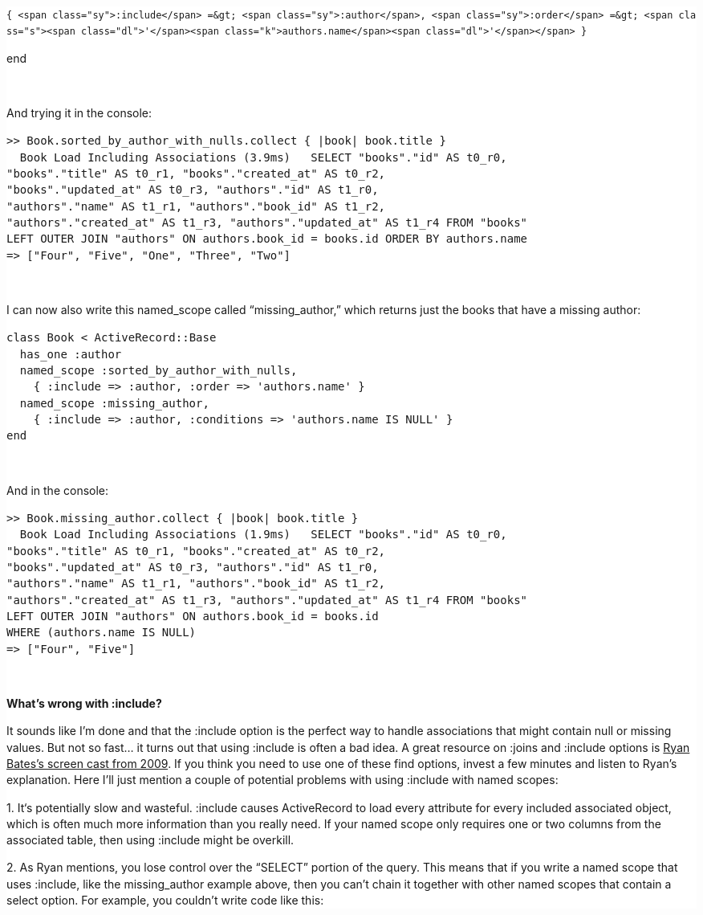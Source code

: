     { <span class="sy">:include</span> =&gt; <span class="sy">:author</span>, <span class="sy">:order</span> =&gt; <span class="s"><span class="dl">'</span><span class="k">authors.name</span><span class="dl">'</span></span> }
<span class="r">end</span></pre></div>
</div><br>
<p>And trying it in the console:</p>
<div class="CodeRay">
  <div class="code"><pre>&gt;&gt; Book.sorted_by_author_with_nulls.collect { |book| book.title }
  Book Load Including Associations (3.9ms)   SELECT &quot;books&quot;.&quot;id&quot; AS t0_r0,
&quot;books&quot;.&quot;title&quot; AS t0_r1, &quot;books&quot;.&quot;created_at&quot; AS t0_r2,
&quot;books&quot;.&quot;updated_at&quot; AS t0_r3, &quot;authors&quot;.&quot;id&quot; AS t1_r0,
&quot;authors&quot;.&quot;name&quot; AS t1_r1, &quot;authors&quot;.&quot;book_id&quot; AS t1_r2,
&quot;authors&quot;.&quot;created_at&quot; AS t1_r3, &quot;authors&quot;.&quot;updated_at&quot; AS t1_r4 FROM &quot;books&quot;
LEFT OUTER JOIN &quot;authors&quot; ON authors.book_id = books.id ORDER BY authors.name
=&gt; [&quot;Four&quot;, &quot;Five&quot;, &quot;One&quot;, &quot;Three&quot;, &quot;Two&quot;]</pre></div>
</div><br>
<p>I can now also write this named_scope called &ldquo;missing_author,&rdquo; which returns just the books that have a missing author:</p>
<div class="CodeRay">
  <div class="code"><pre><span class="r">class</span> <span class="cl">Book</span> &lt; <span class="co">ActiveRecord</span>::<span class="co">Base</span>
  has_one <span class="sy">:author</span>
  named_scope <span class="sy">:sorted_by_author_with_nulls</span>,
    { <span class="sy">:include</span> =&gt; <span class="sy">:author</span>, <span class="sy">:order</span> =&gt; <span class="s"><span class="dl">'</span><span class="k">authors.name</span><span class="dl">'</span></span> }
  named_scope <span class="sy">:missing_author</span>,
    { <span class="sy">:include</span> =&gt; <span class="sy">:author</span>, <span class="sy">:conditions</span> =&gt; <span class="s"><span class="dl">'</span><span class="k">authors.name IS NULL</span><span class="dl">'</span></span> }
<span class="r">end</span></pre></div>
</div><br>
<p>And in the console:</p>
<div class="CodeRay">
  <div class="code"><pre>&gt;&gt; Book.missing_author.collect { |book| book.title }
  Book Load Including Associations (1.9ms)   SELECT &quot;books&quot;.&quot;id&quot; AS t0_r0,
&quot;books&quot;.&quot;title&quot; AS t0_r1, &quot;books&quot;.&quot;created_at&quot; AS t0_r2,
&quot;books&quot;.&quot;updated_at&quot; AS t0_r3, &quot;authors&quot;.&quot;id&quot; AS t1_r0,
&quot;authors&quot;.&quot;name&quot; AS t1_r1, &quot;authors&quot;.&quot;book_id&quot; AS t1_r2,
&quot;authors&quot;.&quot;created_at&quot; AS t1_r3, &quot;authors&quot;.&quot;updated_at&quot; AS t1_r4 FROM &quot;books&quot;
LEFT OUTER JOIN &quot;authors&quot; ON authors.book_id = books.id
WHERE (authors.name IS NULL)
=&gt; [&quot;Four&quot;, &quot;Five&quot;]</pre></div>
</div><br>
<p><b>What’s wrong with :include?</b></p>
<p>It sounds like I&rsquo;m done and that the :include option is the perfect way to handle associations that might contain null or missing values. But not so fast&hellip; it turns out that using :include is often a bad idea. A great resource on :joins and :include options is <a href="http://railscasts.com/episodes/181-include-vs-joins">Ryan Bates&rsquo;s screen cast from 2009</a>. If you think you need to use one of these find options, invest a few minutes and listen to Ryan&rsquo;s explanation. Here I&rsquo;ll just mention a couple of potential problems with using :include with named scopes:</p>
<p>1. It&lsquo;s potentially slow and wasteful. :include causes ActiveRecord to load every attribute for every included associated object, which is often much more information than you really need. If your named scope only requires one or two columns from the associated table, then using :include might be overkill.</p>
<p>2. As Ryan mentions, you lose control over the &ldquo;SELECT&rdquo; portion of the query. This means that if you write a named scope that uses :include, like the missing_author example above, then you can&rsquo;t chain it together with other named scopes that contain a select option. For example, you couldn&rsquo;t write code like this:</p>
<div class="CodeRay">
